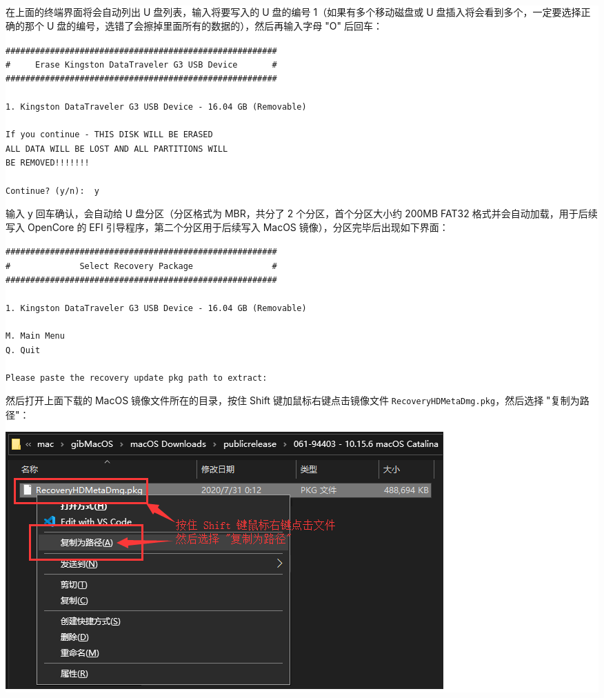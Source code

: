 在上面的终端界面将会自动列出 U 盘列表，输入将要写入的 U 盘的编号 1（如果有多个移动磁盘或 U 盘插入将会看到多个，一定要选择正确的那个 U 盘的编号，选错了会擦掉里面所有的数据的），然后再输入字母 "O" 后回车：

```
#######################################################
#     Erase Kingston DataTraveler G3 USB Device       #
#######################################################

1. Kingston DataTraveler G3 USB Device - 16.04 GB (Removable)

If you continue - THIS DISK WILL BE ERASED
ALL DATA WILL BE LOST AND ALL PARTITIONS WILL
BE REMOVED!!!!!!!

Continue? (y/n):  y
```

输入 y 回车确认，会自动给 U 盘分区（分区格式为 MBR，共分了 2 个分区，首个分区大小约 200MB FAT32 格式并会自动加载，用于后续写入 OpenCore 的 EFI 引导程序，第二个分区用于后续写入 MacOS 镜像），分区完毕后出现如下界面：

```
#######################################################
#              Select Recovery Package                #
#######################################################

1. Kingston DataTraveler G3 USB Device - 16.04 GB (Removable)

M. Main Menu
Q. Quit

Please paste the recovery update pkg path to extract:
```

然后打开上面下载的 MacOS 镜像文件所在的目录，按住 Shift 键加鼠标右键点击镜像文件 `RecoveryHDMetaDmg.pkg`，然后选择 "复制为路径"：

![](./assets/2020-08-03-m73/03-shift-right-mouse-pkg.png)
